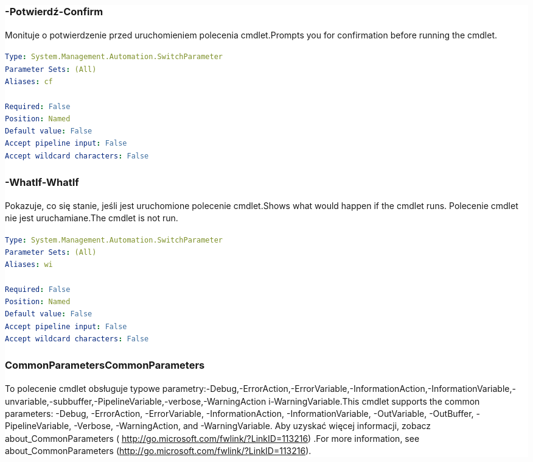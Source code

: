### <span data-ttu-id="b5bda-138">-Potwierdź</span><span class="sxs-lookup"><span data-stu-id="b5bda-138">-Confirm</span></span>
<span data-ttu-id="b5bda-139">Monituje o potwierdzenie przed uruchomieniem polecenia cmdlet.</span><span class="sxs-lookup"><span data-stu-id="b5bda-139">Prompts you for confirmation before running the cmdlet.</span></span>

```yaml
Type: System.Management.Automation.SwitchParameter
Parameter Sets: (All)
Aliases: cf

Required: False
Position: Named
Default value: False
Accept pipeline input: False
Accept wildcard characters: False
```

### <span data-ttu-id="b5bda-140">-WhatIf</span><span class="sxs-lookup"><span data-stu-id="b5bda-140">-WhatIf</span></span>
<span data-ttu-id="b5bda-141">Pokazuje, co się stanie, jeśli jest uruchomione polecenie cmdlet.</span><span class="sxs-lookup"><span data-stu-id="b5bda-141">Shows what would happen if the cmdlet runs.</span></span>
<span data-ttu-id="b5bda-142">Polecenie cmdlet nie jest uruchamiane.</span><span class="sxs-lookup"><span data-stu-id="b5bda-142">The cmdlet is not run.</span></span>

```yaml
Type: System.Management.Automation.SwitchParameter
Parameter Sets: (All)
Aliases: wi

Required: False
Position: Named
Default value: False
Accept pipeline input: False
Accept wildcard characters: False
```

### <span data-ttu-id="b5bda-143">CommonParameters</span><span class="sxs-lookup"><span data-stu-id="b5bda-143">CommonParameters</span></span>
<span data-ttu-id="b5bda-144">To polecenie cmdlet obsługuje typowe parametry:-Debug,-ErrorAction,-ErrorVariable,-InformationAction,-InformationVariable,-unvariable,-subbuffer,-PipelineVariable,-verbose,-WarningAction i-WarningVariable.</span><span class="sxs-lookup"><span data-stu-id="b5bda-144">This cmdlet supports the common parameters: -Debug, -ErrorAction, -ErrorVariable, -InformationAction, -InformationVariable, -OutVariable, -OutBuffer, -PipelineVariable, -Verbose, -WarningAction, and -WarningVariable.</span></span> <span data-ttu-id="b5bda-145">Aby uzyskać więcej informacji, zobacz about_CommonParameters ( http://go.microsoft.com/fwlink/?LinkID=113216) .</span><span class="sxs-lookup"><span data-stu-id="b5bda-145">For more information, see about_CommonParameters (http://go.microsoft.com/fwlink/?LinkID=113216).</span></span>
